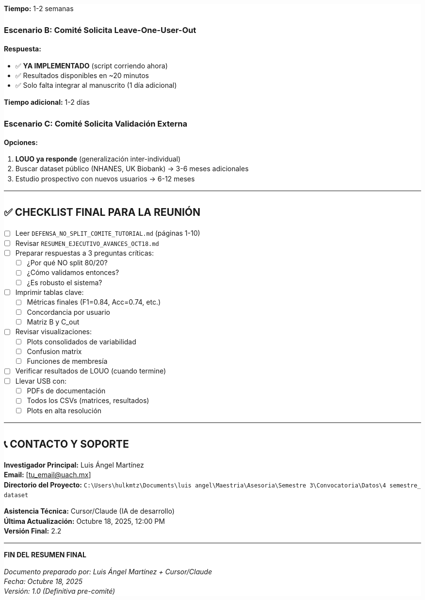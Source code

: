**Tiempo:** 1-2 semanas

### **Escenario B: Comité Solicita Leave-One-User-Out**

**Respuesta:**
- ✅ **YA IMPLEMENTADO** (script corriendo ahora)
- ✅ Resultados disponibles en ~20 minutos
- ✅ Solo falta integrar al manuscrito (1 día adicional)

**Tiempo adicional:** 1-2 días

### **Escenario C: Comité Solicita Validación Externa**

**Opciones:**
1. **LOUO ya responde** (generalización inter-individual)
2. Buscar dataset público (NHANES, UK Biobank) → 3-6 meses adicionales
3. Estudio prospectivo con nuevos usuarios → 6-12 meses

---

## ✅ CHECKLIST FINAL PARA LA REUNIÓN

- [ ] Leer `DEFENSA_NO_SPLIT_COMITE_TUTORIAL.md` (páginas 1-10)
- [ ] Revisar `RESUMEN_EJECUTIVO_AVANCES_OCT18.md`
- [ ] Preparar respuestas a 3 preguntas críticas:
  - [ ] ¿Por qué NO split 80/20?
  - [ ] ¿Cómo validamos entonces?
  - [ ] ¿Es robusto el sistema?
- [ ] Imprimir tablas clave:
  - [ ] Métricas finales (F1=0.84, Acc=0.74, etc.)
  - [ ] Concordancia por usuario
  - [ ] Matriz B y C_out
- [ ] Revisar visualizaciones:
  - [ ] Plots consolidados de variabilidad
  - [ ] Confusion matrix
  - [ ] Funciones de membresía
- [ ] Verificar resultados de LOUO (cuando termine)
- [ ] Llevar USB con:
  - [ ] PDFs de documentación
  - [ ] Todos los CSVs (matrices, resultados)
  - [ ] Plots en alta resolución

---

## 📞 CONTACTO Y SOPORTE

**Investigador Principal:** Luis Ángel Martínez  
**Email:** [tu_email@uach.mx]  
**Directorio del Proyecto:** `C:\Users\hulkmtz\Documents\luis angel\Maestria\Asesoria\Semestre 3\Convocatoria\Datos\4 semestre_dataset`

**Asistencia Técnica:** Cursor/Claude (IA de desarrollo)  
**Última Actualización:** Octubre 18, 2025, 12:00 PM  
**Versión Final:** 2.2

---

**FIN DEL RESUMEN FINAL**

*Documento preparado por: Luis Ángel Martínez + Cursor/Claude*  
*Fecha: Octubre 18, 2025*  
*Versión: 1.0 (Definitiva pre-comité)*




